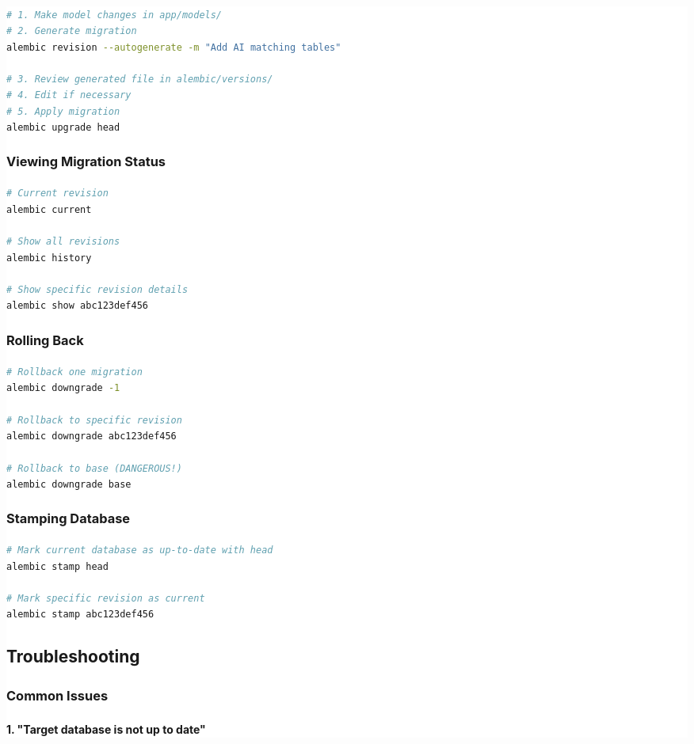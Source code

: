 ```bash
# 1. Make model changes in app/models/
# 2. Generate migration
alembic revision --autogenerate -m "Add AI matching tables"

# 3. Review generated file in alembic/versions/
# 4. Edit if necessary
# 5. Apply migration
alembic upgrade head
```

### Viewing Migration Status

```bash
# Current revision
alembic current

# Show all revisions
alembic history

# Show specific revision details
alembic show abc123def456
```

### Rolling Back

```bash
# Rollback one migration
alembic downgrade -1

# Rollback to specific revision
alembic downgrade abc123def456

# Rollback to base (DANGEROUS!)
alembic downgrade base
```

### Stamping Database

```bash
# Mark current database as up-to-date with head
alembic stamp head

# Mark specific revision as current
alembic stamp abc123def456
```

## Troubleshooting

### Common Issues

#### 1. "Target database is not up to date"

